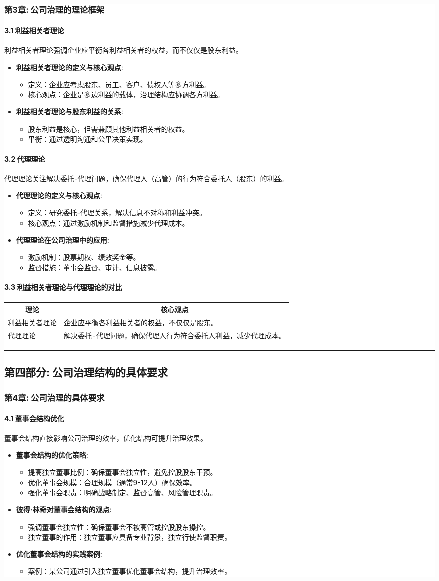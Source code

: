 ### 第3章: 公司治理的理论框架

#### 3.1 利益相关者理论

利益相关者理论强调企业应平衡各利益相关者的权益，而不仅仅是股东利益。

- **利益相关者理论的定义与核心观点**:
  - 定义：企业应考虑股东、员工、客户、债权人等多方利益。
  - 核心观点：企业是多边利益的载体，治理结构应协调各方利益。

- **利益相关者理论与股东利益的关系**:
  - 股东利益是核心，但需兼顾其他利益相关者的权益。
  - 平衡：通过透明沟通和公平决策实现。

#### 3.2 代理理论

代理理论关注解决委托-代理问题，确保代理人（高管）的行为符合委托人（股东）的利益。

- **代理理论的定义与核心观点**:
  - 定义：研究委托-代理关系，解决信息不对称和利益冲突。
  - 核心观点：通过激励机制和监督措施减少代理成本。

- **代理理论在公司治理中的应用**:
  - 激励机制：股票期权、绩效奖金等。
  - 监督措施：董事会监督、审计、信息披露。

#### 3.3 利益相关者理论与代理理论的对比

| 理论       | 核心观点                                                                 |
|------------|--------------------------------------------------------------------------|
| 利益相关者理论 | 企业应平衡各利益相关者的权益，不仅仅是股东。                                    |
| 代理理论     | 解决委托-代理问题，确保代理人行为符合委托人利益，减少代理成本。                   |

---

## 第四部分: 公司治理结构的具体要求

### 第4章: 公司治理的具体要求

#### 4.1 董事会结构优化

董事会结构直接影响公司治理的效率，优化结构可提升治理效果。

- **董事会结构的优化策略**:
  - 提高独立董事比例：确保董事会独立性，避免控股股东干预。
  - 优化董事会规模：合理规模（通常9-12人）确保效率。
  - 强化董事会职责：明确战略制定、监督高管、风险管理职责。

- **彼得·林奇对董事会结构的观点**:
  - 强调董事会独立性：确保董事会不被高管或控股股东操控。
  - 独立董事的作用：独立董事应具备专业背景，独立行使监督职责。

- **优化董事会结构的实践案例**:
  - 案例：某公司通过引入独立董事优化董事会结构，提升治理效率。
